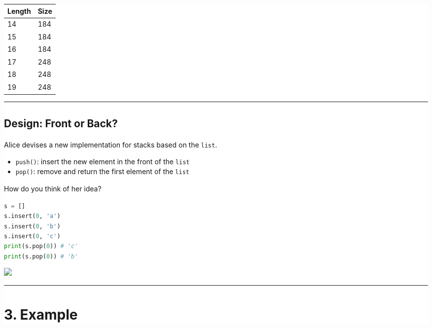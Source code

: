   </div>

  <div class="col-span-1">

  </div>

  <div class="col-span-2">

| Length | Size                              |
| ------ | --------------------------------- |
| 14     | 184                               |
| 15     | 184                               |
| 16     | 184                               |
| 17     | <span class="text-red">248</span> |
| 18     | 248                               |
| 19     | 248                               |

  </div>

</div>

---

## Design: Front or Back? <logos-ant-design />

Alice devises a new implementation for stacks based on the `list`.

- `push()`: insert the new element in the <span class="text-red">front</span> of the `list`
- `pop()`: remove and return the <span class="text-red">first</span> element of the `list`

How do you think of her idea?

<div class="flex">
    <div>

```python
s = []
s.insert(0, 'a')
s.insert(0, 'b')
s.insert(0, 'c')
print(s.pop(0)) # 'c'
print(s.pop(0)) # 'b'

```

  </div>
<img src="/week3/right-shift.svg" width="300" />
</div>

---

# 3. Example
